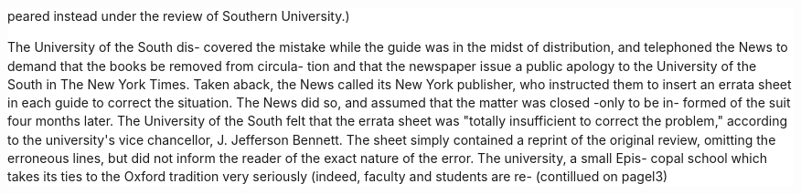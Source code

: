 peared instead under the review of 
Southern University.) 

The University of the South dis-
covered the mistake while the guide 
was in the midst of distribution, and 
telephoned the News to demand that 
the books be removed from circula-
tion and that the newspaper issue a 
public apology to the University of 
the South in The New York Times. 
Taken aback, the News called its 
New York publisher, who instructed 
them to insert an errata sheet in each 
guide to correct the situation. The 
News did so, and assumed that the 
matter was closed -only to be in-
formed of the suit four months later. 
The University of the South felt 
that the errata sheet was "totally 
insufficient to correct the problem," 
according to the university's vice 
chancellor, J. Jefferson Bennett. The 
sheet simply contained a reprint of 
the original review, omitting the 
erroneous lines, but did not inform 
the reader of the exact nature of the 
error. The university, a small Epis-
copal school which takes its ties to 
the Oxford tradition very seriously 
(indeed, faculty and students are re-
(contillued on pagel3)